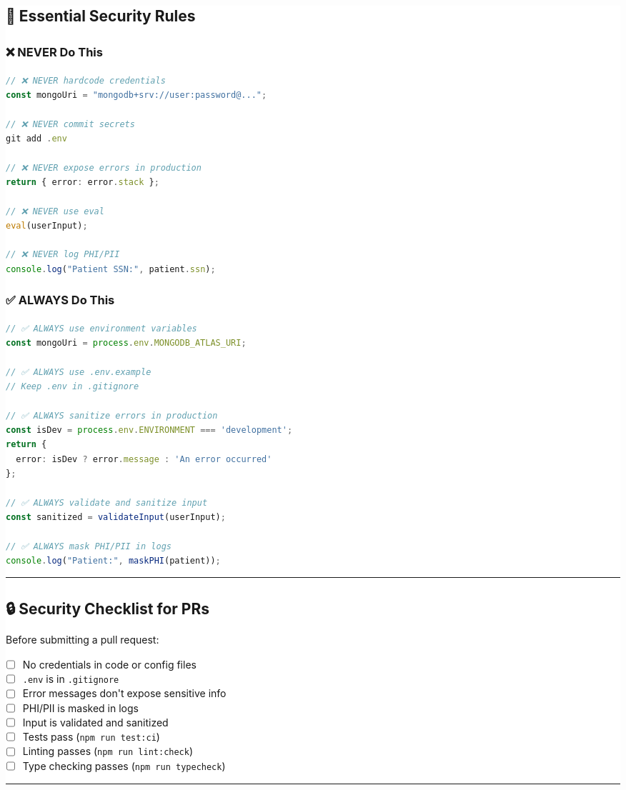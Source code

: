 ## 🔑 Essential Security Rules

### ❌ NEVER Do This

```typescript
// ❌ NEVER hardcode credentials
const mongoUri = "mongodb+srv://user:password@...";

// ❌ NEVER commit secrets
git add .env

// ❌ NEVER expose errors in production
return { error: error.stack };

// ❌ NEVER use eval
eval(userInput);

// ❌ NEVER log PHI/PII
console.log("Patient SSN:", patient.ssn);
```

### ✅ ALWAYS Do This

```typescript
// ✅ ALWAYS use environment variables
const mongoUri = process.env.MONGODB_ATLAS_URI;

// ✅ ALWAYS use .env.example
// Keep .env in .gitignore

// ✅ ALWAYS sanitize errors in production
const isDev = process.env.ENVIRONMENT === 'development';
return { 
  error: isDev ? error.message : 'An error occurred' 
};

// ✅ ALWAYS validate and sanitize input
const sanitized = validateInput(userInput);

// ✅ ALWAYS mask PHI/PII in logs
console.log("Patient:", maskPHI(patient));
```

---

## 🔒 Security Checklist for PRs

Before submitting a pull request:

- [ ] No credentials in code or config files
- [ ] `.env` is in `.gitignore`
- [ ] Error messages don't expose sensitive info
- [ ] PHI/PII is masked in logs
- [ ] Input is validated and sanitized
- [ ] Tests pass (`npm run test:ci`)
- [ ] Linting passes (`npm run lint:check`)
- [ ] Type checking passes (`npm run typecheck`)

---